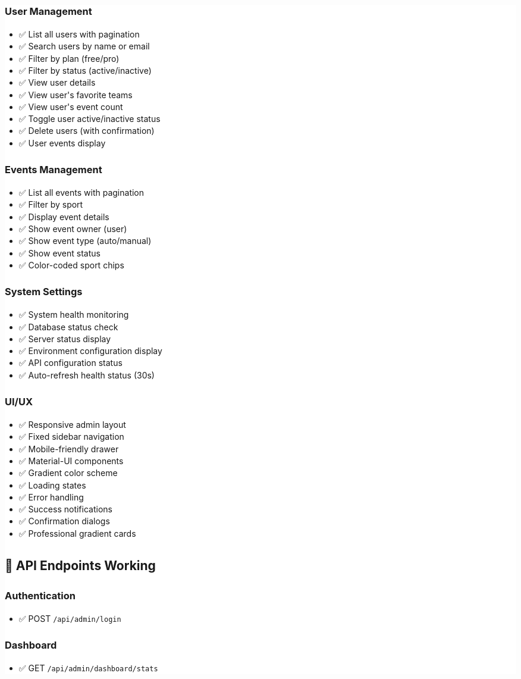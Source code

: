### User Management
- ✅ List all users with pagination
- ✅ Search users by name or email
- ✅ Filter by plan (free/pro)
- ✅ Filter by status (active/inactive)
- ✅ View user details
- ✅ View user's favorite teams
- ✅ View user's event count
- ✅ Toggle user active/inactive status
- ✅ Delete users (with confirmation)
- ✅ User events display

### Events Management
- ✅ List all events with pagination
- ✅ Filter by sport
- ✅ Display event details
- ✅ Show event owner (user)
- ✅ Show event type (auto/manual)
- ✅ Show event status
- ✅ Color-coded sport chips

### System Settings
- ✅ System health monitoring
- ✅ Database status check
- ✅ Server status display
- ✅ Environment configuration display
- ✅ API configuration status
- ✅ Auto-refresh health status (30s)

### UI/UX
- ✅ Responsive admin layout
- ✅ Fixed sidebar navigation
- ✅ Mobile-friendly drawer
- ✅ Material-UI components
- ✅ Gradient color scheme
- ✅ Loading states
- ✅ Error handling
- ✅ Success notifications
- ✅ Confirmation dialogs
- ✅ Professional gradient cards

## 🔌 API Endpoints Working

### Authentication
- ✅ POST `/api/admin/login`

### Dashboard
- ✅ GET `/api/admin/dashboard/stats`
